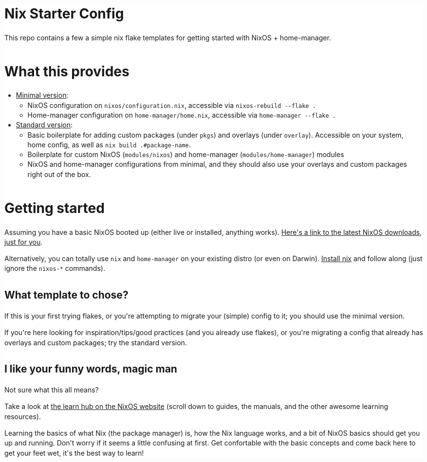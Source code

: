 # Nix Starter Config

This repo contains a few a simple nix flake templates for getting started with
NixOS + home-manager.

# What this provides

- [Minimal version](./minimal):
    - NixOS configuration on `nixos/configuration.nix`, accessible via
      `nixos-rebuild --flake .`
    - Home-manager configuration on `home-manager/home.nix`, accessible via
      `home-manager --flake .`
- [Standard version](./standard):
    - Basic boilerplate for adding custom packages (under `pkgs`) and overlays
      (under `overlay`). Accessible on your system, home config, as well as `nix
      build .#package-name`.
    - Boilerplate for custom NixOS (`modules/nixos`) and home-manager
      (`modules/home-manager`) modules
    - NixOS and home-manager configurations from minimal, and they should
      also use your overlays and custom packages right out of the box.

# Getting started

Assuming you have a basic NixOS booted up (either live or installed, anything
works). [Here's a link to the latest NixOS downloads, just for
you](https://nixos.org/download#download-nixos).

Alternatively, you can totally use `nix` and `home-manager` on your existing
distro (or even on Darwin). [Install nix](https://nixos.org/download.html#nix)
and follow along (just ignore the `nixos-*` commands).

## What template to chose?

If this is your first trying flakes, or you're attempting to migrate your
(simple) config to it; you should use the minimal version.

If you're here looking for inspiration/tips/good practices (and you already use
flakes), or you're migrating a config that already has overlays and custom
packages; try the standard version.

## I like your funny words, magic man

Not sure what this all means?

Take a look at [the learn hub on the NixOS
website](https://nixos.org/learn.html) (scroll down to guides, the manuals, and
the other awesome learning resources).

Learning the basics of what Nix (the package manager) is, how the Nix language
works, and a bit of NixOS basics should get you up and running. Don't worry if
it seems a little confusing at first. Get confortable with the basic concepts
and come back here to get your feet wet, it's the best way to learn!
